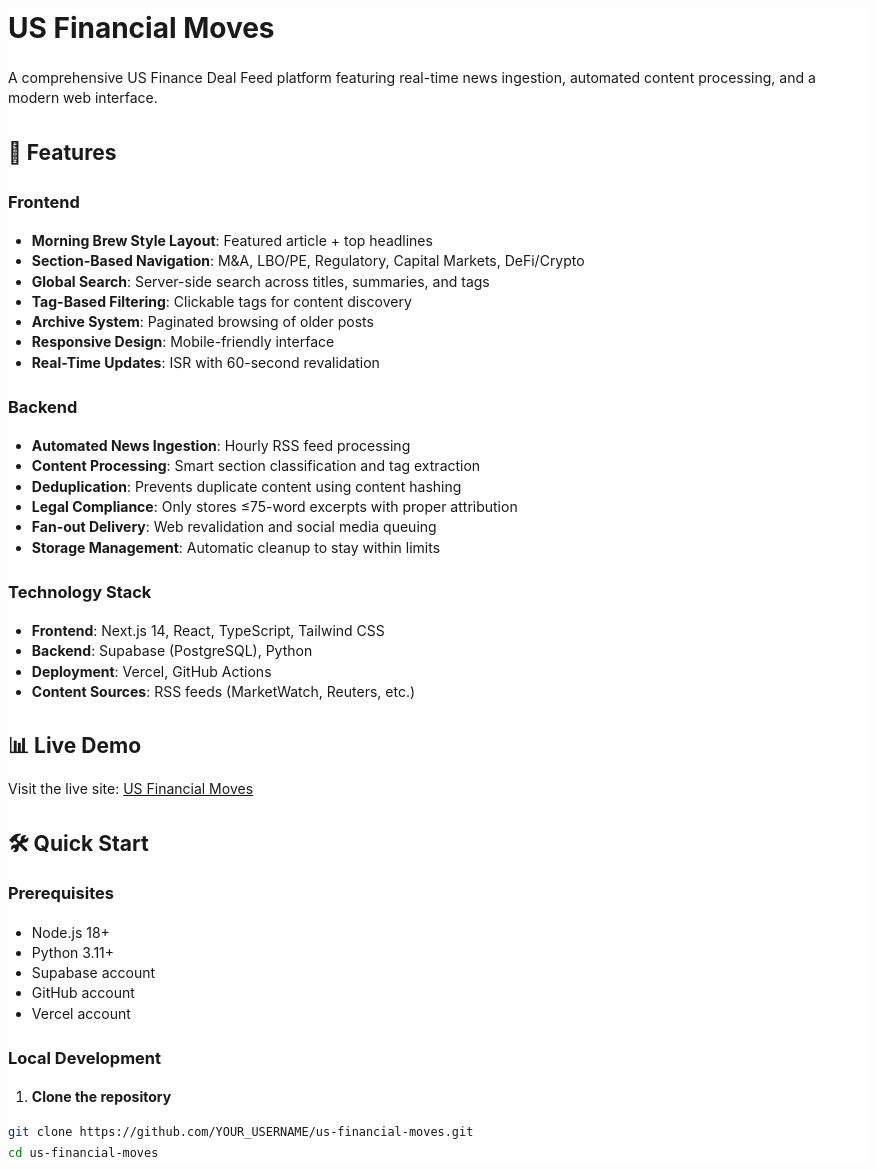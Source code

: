 # US Financial Moves

A comprehensive US Finance Deal Feed platform featuring real-time news ingestion, automated content processing, and a modern web interface.

## 🚀 Features

### Frontend
- **Morning Brew Style Layout**: Featured article + top headlines
- **Section-Based Navigation**: M&A, LBO/PE, Regulatory, Capital Markets, DeFi/Crypto
- **Global Search**: Server-side search across titles, summaries, and tags
- **Tag-Based Filtering**: Clickable tags for content discovery
- **Archive System**: Paginated browsing of older posts
- **Responsive Design**: Mobile-friendly interface
- **Real-Time Updates**: ISR with 60-second revalidation

### Backend
- **Automated News Ingestion**: Hourly RSS feed processing
- **Content Processing**: Smart section classification and tag extraction
- **Deduplication**: Prevents duplicate content using content hashing
- **Legal Compliance**: Only stores ≤75-word excerpts with proper attribution
- **Fan-out Delivery**: Web revalidation and social media queuing
- **Storage Management**: Automatic cleanup to stay within limits

### Technology Stack
- **Frontend**: Next.js 14, React, TypeScript, Tailwind CSS
- **Backend**: Supabase (PostgreSQL), Python
- **Deployment**: Vercel, GitHub Actions
- **Content Sources**: RSS feeds (MarketWatch, Reuters, etc.)

## 📊 Live Demo

Visit the live site: [US Financial Moves](https://your-domain.vercel.app)

## 🛠️ Quick Start

### Prerequisites
- Node.js 18+
- Python 3.11+
- Supabase account
- GitHub account
- Vercel account

### Local Development

1. **Clone the repository**
```bash
git clone https://github.com/YOUR_USERNAME/us-financial-moves.git
cd us-financial-moves
```
